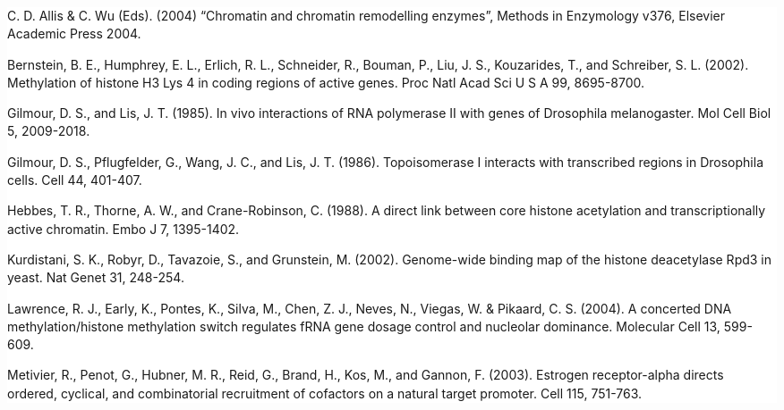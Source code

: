 C. D. Allis & C. Wu (Eds). (2004) “Chromatin and chromatin remodelling enzymes”, Methods in Enzymology v376, Elsevier Academic Press 2004. 

Bernstein, B. E., Humphrey, E. L., Erlich, R. L., Schneider, R., Bouman, P., Liu, J. S., Kouzarides, T., and Schreiber, S. L. (2002). Methylation of histone H3 Lys 4 in coding regions of active genes. Proc Natl Acad Sci U S A 99, 8695-8700. 

Gilmour, D. S., and Lis, J. T. (1985). In vivo interactions of RNA polymerase II with genes of Drosophila melanogaster. Mol Cell Biol 5, 2009-2018. 

Gilmour, D. S., Pflugfelder, G., Wang, J. C., and Lis, J. T. (1986). Topoisomerase I interacts with transcribed regions in Drosophila cells. Cell 44, 401-407. 

Hebbes, T. R., Thorne, A. W., and Crane-Robinson, C. (1988). A direct link between core histone acetylation and transcriptionally active chromatin. Embo J 7, 1395-1402. 

Kurdistani, S. K., Robyr, D., Tavazoie, S., and Grunstein, M. (2002). Genome-wide binding map of the histone deacetylase Rpd3 in yeast. Nat Genet 31, 248-254. 

Lawrence, R. J., Early, K., Pontes, K., Silva, M., Chen, Z. J., Neves, N., Viegas, W. & Pikaard, C. S. (2004). A concerted DNA methylation/histone methylation switch regulates fRNA gene dosage control and nucleolar dominance. Molecular Cell 13, 599-609. 

Metivier, R., Penot, G., Hubner, M. R., Reid, G., Brand, H., Kos, M., and Gannon, F. (2003). Estrogen receptor-alpha directs ordered, cyclical, and combinatorial recruitment of cofactors on a natural target promoter. Cell 115, 751-763.
